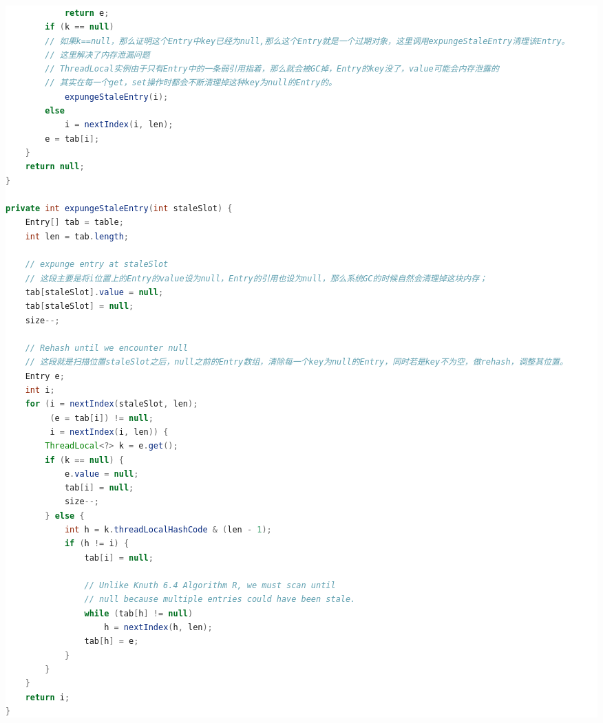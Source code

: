 ```java
            return e;
        if (k == null)
        // 如果k==null，那么证明这个Entry中key已经为null,那么这个Entry就是一个过期对象，这里调用expungeStaleEntry清理该Entry。
        // 这里解决了内存泄漏问题
        // ThreadLocal实例由于只有Entry中的一条弱引用指着，那么就会被GC掉，Entry的key没了，value可能会内存泄露的
        // 其实在每一个get，set操作时都会不断清理掉这种key为null的Entry的。
            expungeStaleEntry(i);
        else
            i = nextIndex(i, len);
        e = tab[i];
    }
    return null;
}

private int expungeStaleEntry(int staleSlot) {
    Entry[] tab = table;
    int len = tab.length;

    // expunge entry at staleSlot
    // 这段主要是将i位置上的Entry的value设为null，Entry的引用也设为null，那么系统GC的时候自然会清理掉这块内存；
    tab[staleSlot].value = null;
    tab[staleSlot] = null;
    size--;

    // Rehash until we encounter null
    // 这段就是扫描位置staleSlot之后，null之前的Entry数组，清除每一个key为null的Entry，同时若是key不为空，做rehash，调整其位置。
    Entry e;
    int i;
    for (i = nextIndex(staleSlot, len);
         (e = tab[i]) != null;
         i = nextIndex(i, len)) {
        ThreadLocal<?> k = e.get();
        if (k == null) {
            e.value = null;
            tab[i] = null;
            size--;
        } else {
            int h = k.threadLocalHashCode & (len - 1);
            if (h != i) {
                tab[i] = null;

                // Unlike Knuth 6.4 Algorithm R, we must scan until
                // null because multiple entries could have been stale.
                while (tab[h] != null)
                    h = nextIndex(h, len);
                tab[h] = e;
            }
        }
    }
    return i;
}
```
